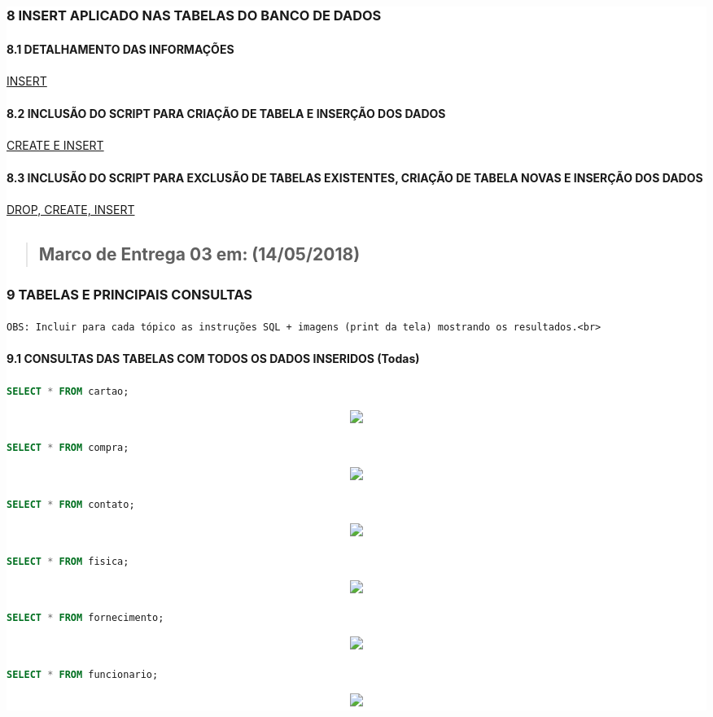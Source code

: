 ### 8	INSERT APLICADO NAS TABELAS DO BANCO DE DADOS<br>
#### 8.1 DETALHAMENTO DAS INFORMAÇÕES
<a href="https://github.com/rfidmarket/trab01/blob/master/arquivos/INSERT.sql">INSERT</a><br>   

#### 8.2 INCLUSÃO DO SCRIPT PARA CRIAÇÃO DE TABELA E INSERÇÃO DOS DADOS
<a href="https://github.com/rfidmarket/trab01/blob/master/arquivos/CREATE_INSERT.sql">CREATE E INSERT</a><br>
       
#### 8.3 INCLUSÃO DO SCRIPT PARA EXCLUSÃO DE TABELAS EXISTENTES, CRIAÇÃO DE TABELA NOVAS E INSERÇÃO DOS DADOS
<a href="https://github.com/rfidmarket/trab01/blob/master/arquivos/DROP_CREATE_INSERT.sql">DROP, CREATE, INSERT</a><br>
>## Marco de Entrega 03 em: (14/05/2018)<br>


### 9	TABELAS E PRINCIPAIS CONSULTAS<br>
    OBS: Incluir para cada tópico as instruções SQL + imagens (print da tela) mostrando os resultados.<br>
    
#### 9.1	CONSULTAS DAS TABELAS COM TODOS OS DADOS INSERIDOS (Todas) <br>

```sql
SELECT * FROM cartao;
```
<p align="center"><img src="https://github.com/rfidmarket/trab01/blob/master/images/secao_9.1/select_cartao.png"></p>

```sql
SELECT * FROM compra;
```
<p align="center"><img src="https://github.com/rfidmarket/trab01/blob/master/images/secao_9.1/select_compra.png"></p>

```sql
SELECT * FROM contato;
```
<p align="center"><img src="https://github.com/rfidmarket/trab01/blob/master/images/secao_9.1/select_contato.png"></p>

```sql
SELECT * FROM fisica;
```
<p align="center"><img src="https://github.com/rfidmarket/trab01/blob/master/images/secao_9.1/select_fisica.png"></p>

```sql
SELECT * FROM fornecimento;
```
<p align="center"><img src="https://github.com/rfidmarket/trab01/blob/master/images/secao_9.1/select_fornecimento.png"></p>

```sql
SELECT * FROM funcionario;
```
<p align="center"><img src="https://github.com/rfidmarket/trab01/blob/master/images/secao_9.1/select_funcionario.png"></p>
